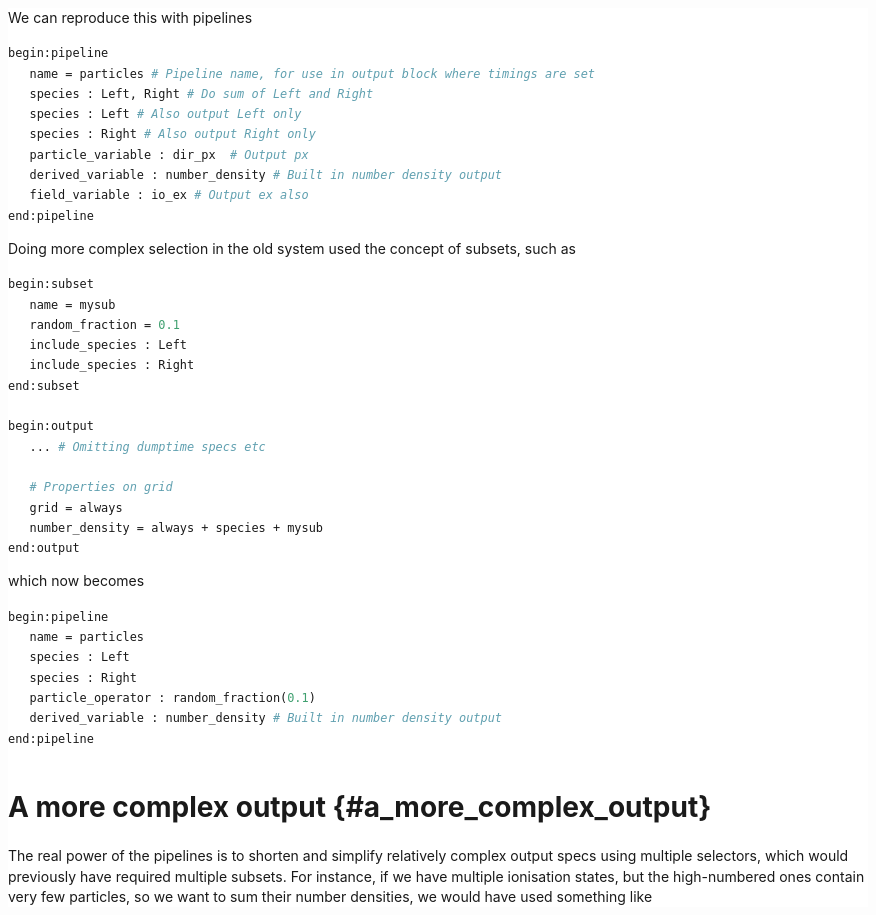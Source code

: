 We can reproduce this with pipelines

```perl
begin:pipeline
   name = particles # Pipeline name, for use in output block where timings are set
   species : Left, Right # Do sum of Left and Right
   species : Left # Also output Left only
   species : Right # Also output Right only
   particle_variable : dir_px  # Output px
   derived_variable : number_density # Built in number density output
   field_variable : io_ex # Output ex also
end:pipeline
```

Doing more complex selection in the old system used the concept of
subsets, such as

```perl
begin:subset
   name = mysub
   random_fraction = 0.1
   include_species : Left
   include_species : Right
end:subset

begin:output
   ... # Omitting dumptime specs etc

   # Properties on grid
   grid = always
   number_density = always + species + mysub
end:output
```

which now becomes

```perl
begin:pipeline
   name = particles
   species : Left
   species : Right
   particle_operator : random_fraction(0.1)
   derived_variable : number_density # Built in number density output
end:pipeline
```

# A more complex output {#a_more_complex_output}

The real power of the pipelines is to shorten and simplify relatively
complex output specs using multiple selectors, which would previously
have required multiple subsets. For instance, if we have multiple
ionisation states, but the high-numbered ones contain very few
particles, so we want to sum their number densities, we would have used
something like
